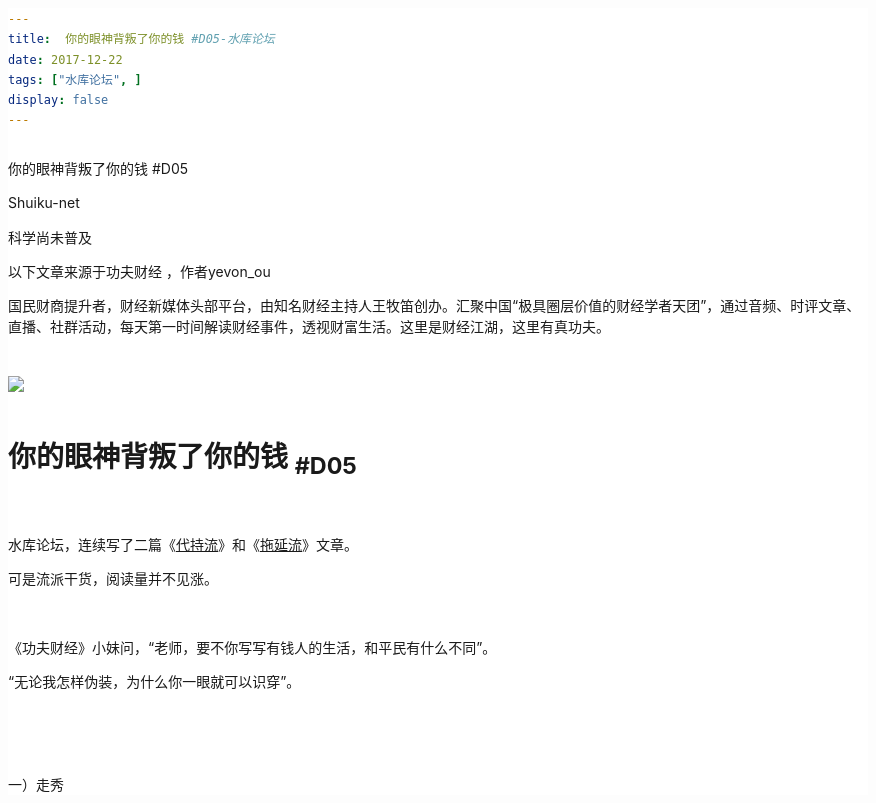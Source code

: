 ```yaml
---
title:  你的眼神背叛了你的钱 #D05-水库论坛
date: 2017-12-22
tags: ["水库论坛", ]
display: false
---
```



## 



你的眼神背叛了你的钱 #D05




Shuiku-net




科学尚未普及



以下文章来源于功夫财经
，作者yevon_ou


国民财商提升者，财经新媒体头部平台，由知名财经主持人王牧笛创办。汇聚中国“极具圈层价值的财经学者天团”，通过音频、时评文章、直播、社群活动，每天第一时间解读财经事件，透视财富生活。这里是财经江湖，这里有真功夫。

# 

<img data-s="300,640" data-type="jpeg" src="https://mmbiz.qpic.cn/mmbiz_jpg/Ok4hZ0tV6r7EgfTRlmQn6RibCJdoJ56iaYWd8vjXS3U0X9cw5BWIPibHqVPbd0ibF03kkNzcrA8CTtXrLmaYicRIeeQ/0?wx_fmt=jpeg" style="" class="" data-ratio="0.6666666666666666" data-w="450"/>

# 你的眼神背叛了你的钱 <sub>#D05</sub>

&nbsp;

水库论坛，连续写了二篇《[代持流](http://mp.weixin.qq.com/s?__biz=MzAxNTMxMTc0MA==&amp;mid=2651016603&amp;idx=1&amp;sn=3bfcc1a0051b41242d545861b089f93b&amp;chksm=80721b88b705929e1092b16595bddc1fdcfb01403ea4e883da1cc3e0bb93646bb257789ba00f&amp;scene=21#wechat_redirect)》和《[拖延流](http://mp.weixin.qq.com/s?__biz=MzAxNTMxMTc0MA==&amp;mid=2651016620&amp;idx=1&amp;sn=8069f3b9580598d13ba67e0b6d3edb0e&amp;chksm=80721bbfb70592a94abba6201a528d285457baea95f7c31d6727a4d9cabced2fc6e8a75f2c55&amp;scene=21#wechat_redirect)》文章。

可是流派干货，阅读量并不见涨。

&nbsp;

《功夫财经》小妹问，“老师，要不你写写有钱人的生活，和平民有什么不同”。

“无论我怎样伪装，为什么你一眼就可以识穿”。

&nbsp;&nbsp;

&nbsp;

一）走秀
